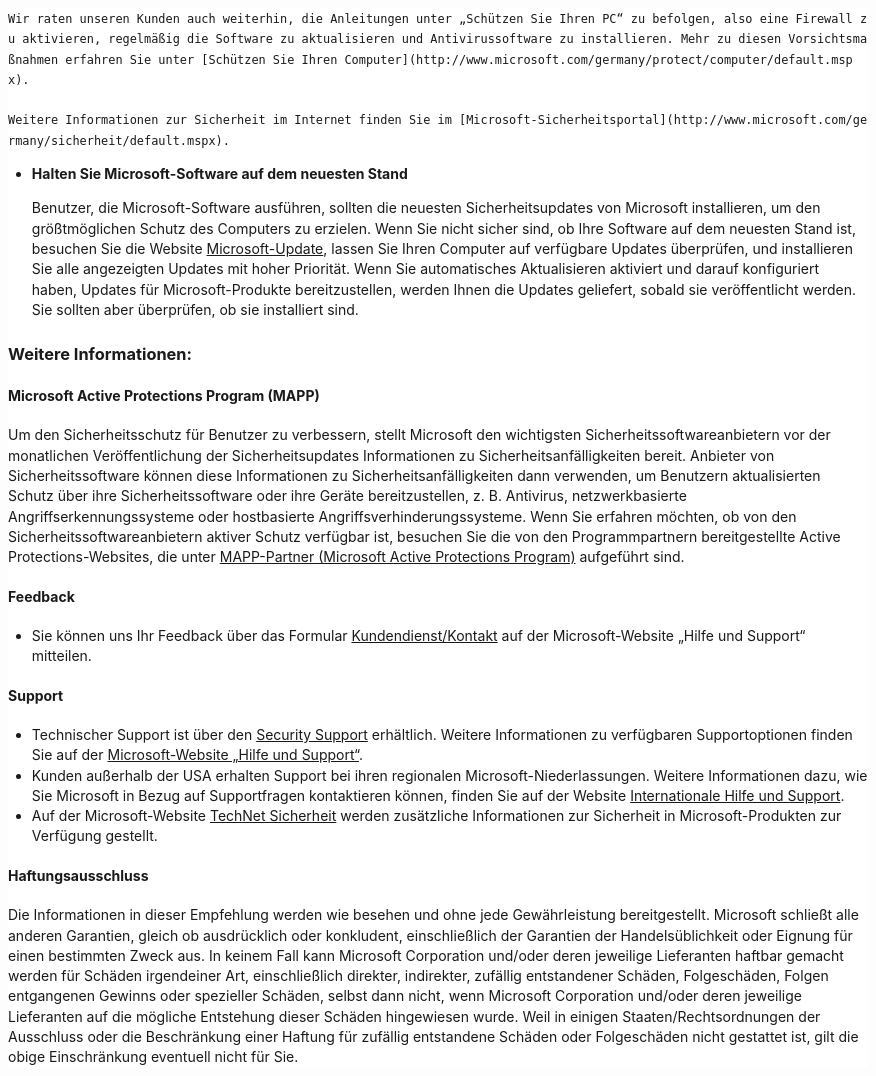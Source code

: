     Wir raten unseren Kunden auch weiterhin, die Anleitungen unter „Schützen Sie Ihren PC“ zu befolgen, also eine Firewall zu aktivieren, regelmäßig die Software zu aktualisieren und Antivirussoftware zu installieren. Mehr zu diesen Vorsichtsmaßnahmen erfahren Sie unter [Schützen Sie Ihren Computer](http://www.microsoft.com/germany/protect/computer/default.mspx).

    Weitere Informationen zur Sicherheit im Internet finden Sie im [Microsoft-Sicherheitsportal](http://www.microsoft.com/germany/sicherheit/default.mspx).

-   **Halten Sie Microsoft-Software auf dem neuesten Stand**

    Benutzer, die Microsoft-Software ausführen, sollten die neuesten Sicherheitsupdates von Microsoft installieren, um den größtmöglichen Schutz des Computers zu erzielen. Wenn Sie nicht sicher sind, ob Ihre Software auf dem neuesten Stand ist, besuchen Sie die Website [Microsoft-Update](http://go.microsoft.com/fwlink/?linkid=40747&displaylang=de), lassen Sie Ihren Computer auf verfügbare Updates überprüfen, und installieren Sie alle angezeigten Updates mit hoher Priorität. Wenn Sie automatisches Aktualisieren aktiviert und darauf konfiguriert haben, Updates für Microsoft-Produkte bereitzustellen, werden Ihnen die Updates geliefert, sobald sie veröffentlicht werden. Sie sollten aber überprüfen, ob sie installiert sind.

### Weitere Informationen:

#### Microsoft Active Protections Program (MAPP)

Um den Sicherheitsschutz für Benutzer zu verbessern, stellt Microsoft den wichtigsten Sicherheitssoftwareanbietern vor der monatlichen Veröffentlichung der Sicherheitsupdates Informationen zu Sicherheitsanfälligkeiten bereit. Anbieter von Sicherheitssoftware können diese Informationen zu Sicherheitsanfälligkeiten dann verwenden, um Benutzern aktualisierten Schutz über ihre Sicherheitssoftware oder ihre Geräte bereitzustellen, z. B. Antivirus, netzwerkbasierte Angriffserkennungssysteme oder hostbasierte Angriffsverhinderungssysteme. Wenn Sie erfahren möchten, ob von den Sicherheitssoftwareanbietern aktiver Schutz verfügbar ist, besuchen Sie die von den Programmpartnern bereitgestellte Active Protections-Websites, die unter [MAPP-Partner (Microsoft Active Protections Program)](http://go.microsoft.com/fwlink/?linkid=215201) aufgeführt sind.

#### Feedback

-   Sie können uns Ihr Feedback über das Formular [Kundendienst/Kontakt](https://support.microsoft.com/common/survey.aspx?scid=sw;en;1257&showpage=1&ws=technet&sd=tech) auf der Microsoft-Website „Hilfe und Support“ mitteilen.

#### Support

-   Technischer Support ist über den [Security Support](http://go.microsoft.com/fwlink/?linkid=21131) erhältlich. Weitere Informationen zu verfügbaren Supportoptionen finden Sie auf der [Microsoft-Website „Hilfe und Support“](http://support.microsoft.com/).
-   Kunden außerhalb der USA erhalten Support bei ihren regionalen Microsoft-Niederlassungen. Weitere Informationen dazu, wie Sie Microsoft in Bezug auf Supportfragen kontaktieren können, finden Sie auf der Website [Internationale Hilfe und Support](http://go.microsoft.com/fwlink/?linkid=21155).
-   Auf der Microsoft-Website [TechNet Sicherheit](http://technet.microsoft.com/de-de/security/default.aspx) werden zusätzliche Informationen zur Sicherheit in Microsoft-Produkten zur Verfügung gestellt.

#### Haftungsausschluss

Die Informationen in dieser Empfehlung werden wie besehen und ohne jede Gewährleistung bereitgestellt. Microsoft schließt alle anderen Garantien, gleich ob ausdrücklich oder konkludent, einschließlich der Garantien der Handelsüblichkeit oder Eignung für einen bestimmten Zweck aus. In keinem Fall kann Microsoft Corporation und/oder deren jeweilige Lieferanten haftbar gemacht werden für Schäden irgendeiner Art, einschließlich direkter, indirekter, zufällig entstandener Schäden, Folgeschäden, Folgen entgangenen Gewinns oder spezieller Schäden, selbst dann nicht, wenn Microsoft Corporation und/oder deren jeweilige Lieferanten auf die mögliche Entstehung dieser Schäden hingewiesen wurde. Weil in einigen Staaten/Rechtsordnungen der Ausschluss oder die Beschränkung einer Haftung für zufällig entstandene Schäden oder Folgeschäden nicht gestattet ist, gilt die obige Einschränkung eventuell nicht für Sie.
